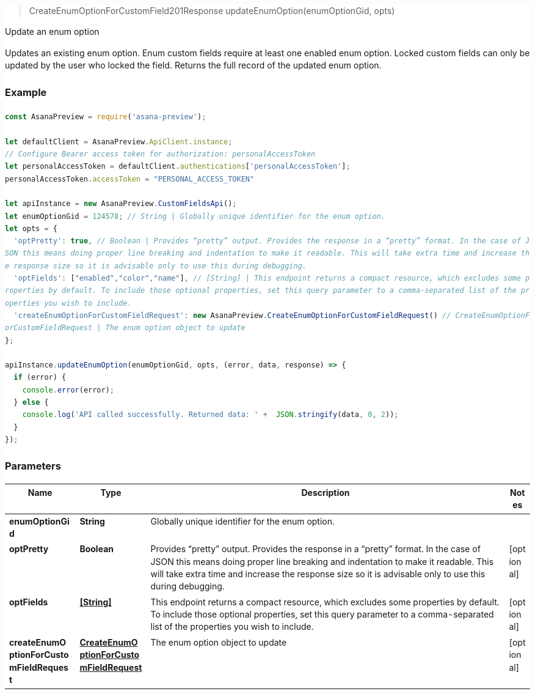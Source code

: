 > CreateEnumOptionForCustomField201Response updateEnumOption(enumOptionGid, opts)

Update an enum option

Updates an existing enum option. Enum custom fields require at least one enabled enum option. Locked custom fields can only be updated by the user who locked the field. Returns the full record of the updated enum option.

### Example

```javascript
const AsanaPreview = require('asana-preview');

let defaultClient = AsanaPreview.ApiClient.instance;
// Configure Bearer access token for authorization: personalAccessToken
let personalAccessToken = defaultClient.authentications['personalAccessToken'];
personalAccessToken.accessToken = "PERSONAL_ACCESS_TOKEN"

let apiInstance = new AsanaPreview.CustomFieldsApi();
let enumOptionGid = 124578; // String | Globally unique identifier for the enum option.
let opts = {
  'optPretty': true, // Boolean | Provides “pretty” output. Provides the response in a “pretty” format. In the case of JSON this means doing proper line breaking and indentation to make it readable. This will take extra time and increase the response size so it is advisable only to use this during debugging.
  'optFields': ["enabled","color","name"], // [String] | This endpoint returns a compact resource, which excludes some properties by default. To include those optional properties, set this query parameter to a comma-separated list of the properties you wish to include.
  'createEnumOptionForCustomFieldRequest': new AsanaPreview.CreateEnumOptionForCustomFieldRequest() // CreateEnumOptionForCustomFieldRequest | The enum option object to update
};

apiInstance.updateEnumOption(enumOptionGid, opts, (error, data, response) => {
  if (error) {
    console.error(error);
  } else {
    console.log('API called successfully. Returned data: ' +  JSON.stringify(data, 0, 2));
  }
});
```

### Parameters


Name | Type | Description  | Notes
------------- | ------------- | ------------- | -------------
 **enumOptionGid** | **String**| Globally unique identifier for the enum option. | 
 **optPretty** | **Boolean**| Provides “pretty” output. Provides the response in a “pretty” format. In the case of JSON this means doing proper line breaking and indentation to make it readable. This will take extra time and increase the response size so it is advisable only to use this during debugging. | [optional] 
 **optFields** | [**[String]**](String.md)| This endpoint returns a compact resource, which excludes some properties by default. To include those optional properties, set this query parameter to a comma-separated list of the properties you wish to include. | [optional] 
 **createEnumOptionForCustomFieldRequest** | [**CreateEnumOptionForCustomFieldRequest**](CreateEnumOptionForCustomFieldRequest.md)| The enum option object to update | [optional] 
